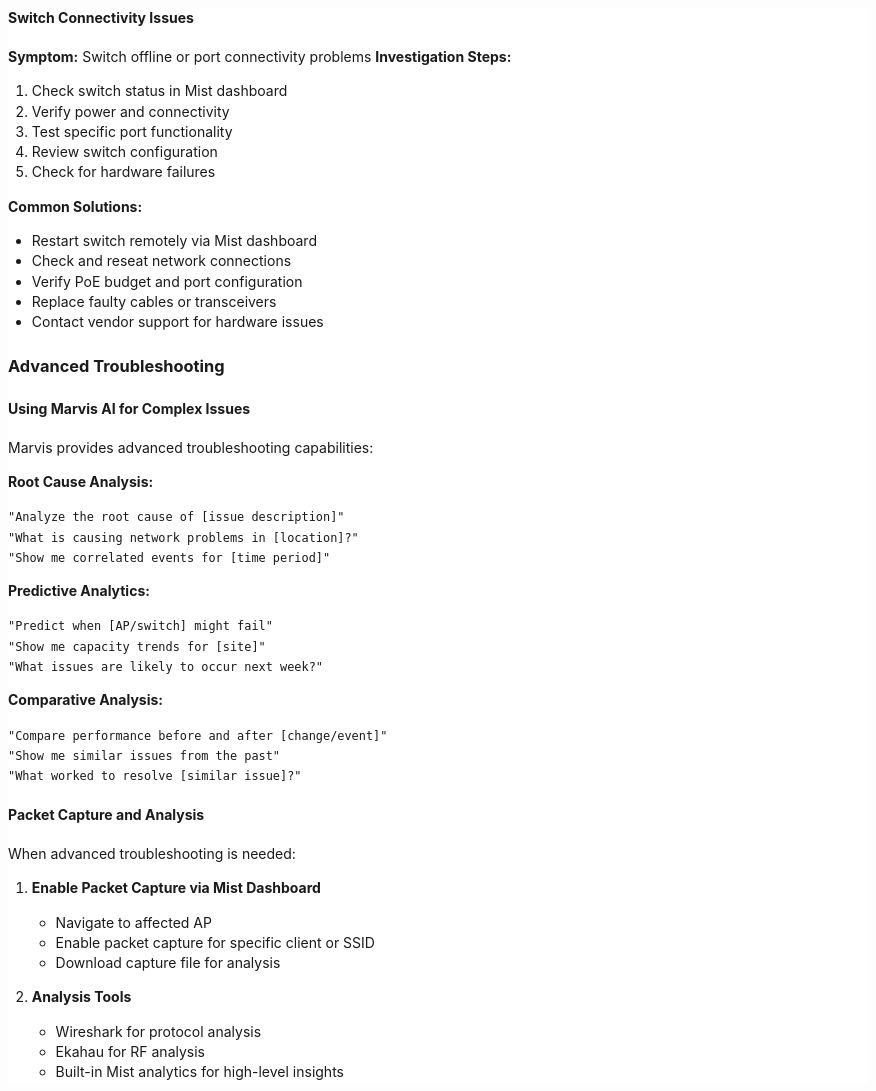 #### Switch Connectivity Issues

**Symptom:** Switch offline or port connectivity problems
**Investigation Steps:**
1. Check switch status in Mist dashboard
2. Verify power and connectivity
3. Test specific port functionality
4. Review switch configuration
5. Check for hardware failures

**Common Solutions:**
- Restart switch remotely via Mist dashboard
- Check and reseat network connections
- Verify PoE budget and port configuration
- Replace faulty cables or transceivers
- Contact vendor support for hardware issues

### Advanced Troubleshooting

#### Using Marvis AI for Complex Issues
Marvis provides advanced troubleshooting capabilities:

**Root Cause Analysis:**
```
"Analyze the root cause of [issue description]"
"What is causing network problems in [location]?"
"Show me correlated events for [time period]"
```

**Predictive Analytics:**
```
"Predict when [AP/switch] might fail"
"Show me capacity trends for [site]"
"What issues are likely to occur next week?"
```

**Comparative Analysis:**
```
"Compare performance before and after [change/event]"
"Show me similar issues from the past"
"What worked to resolve [similar issue]?"
```

#### Packet Capture and Analysis
When advanced troubleshooting is needed:

1. **Enable Packet Capture via Mist Dashboard**
   - Navigate to affected AP
   - Enable packet capture for specific client or SSID
   - Download capture file for analysis

2. **Analysis Tools**
   - Wireshark for protocol analysis
   - Ekahau for RF analysis
   - Built-in Mist analytics for high-level insights
